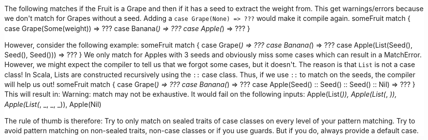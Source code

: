 The following matches if the Fruit is a Grape and then if it has a seed to extract the weight from. This get warnings/errors because we don't match for Grapes without a seed.
Adding a ```case Grape(None) => ???``` would make it compile again.
someFruit match {
	case Grape(Some(weight)) => ???
	case Banana(_) => ???
	case Apple(_) => ???
}

However, consider the following example:
someFruit match {
	case Grape(_) => ???
	case Banana(_) => ???
	case Apple(List(Seed(), Seed(), Seed())) => ???
}
We only match for Apples with 3 seeds and obviously miss some cases which can result in a MatchError.
However, we might expect the compiler to tell us that we forgot some cases, but it doesn't.
The reason is that ```List``` is not a case class!
In Scala, Lists are constructed recursively using the ```::``` case class. Thus, if we use ```::``` to match on the seeds, the compiler will help us out!
someFruit match {
	case Grape(_) => ???
	case Banana(_) => ???
	case Apple(Seed() :: Seed() :: Seed() :: Nil) => ???
}
This will result in: Warning: match may not be exhaustive. It would fail on the following inputs: Apple(List(_)), Apple(List(_, _)), Apple(List(_, _, _, _)), Apple(Nil)

The rule of thumb is therefore: Try to only match on sealed traits of case classes on every level of your pattern matching.
Try to avoid pattern matching on non-sealed traits, non-case classes or if you use guards.
But if you do, always provide a default case. 